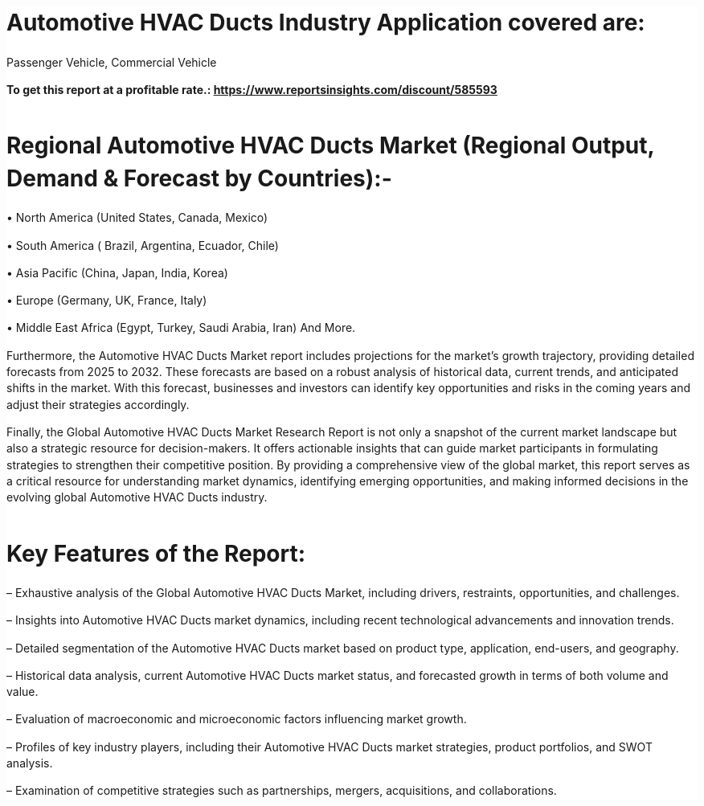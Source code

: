 # <strong>Automotive HVAC Ducts Industry Application covered are:</strong>

Passenger Vehicle, Commercial Vehicle

<strong>To get this report at a profitable rate.: <a href=https://www.reportsinsights.com/discount/585593>https://www.reportsinsights.com/discount/585593</a></strong>

# <strong>Regional Automotive HVAC Ducts Market (Regional Output, Demand &amp; Forecast by Countries):-</strong>

• North America (United States, Canada, Mexico)

• South America ( Brazil, Argentina, Ecuador, Chile)

• Asia Pacific (China, Japan, India, Korea)

• Europe (Germany, UK, France, Italy)

• Middle East Africa (Egypt, Turkey, Saudi Arabia, Iran) And More.

Furthermore, the Automotive HVAC Ducts Market report includes projections for the market’s growth trajectory, providing detailed forecasts from 2025 to 2032. These forecasts are based on a robust analysis of historical data, current trends, and anticipated shifts in the market. With this forecast, businesses and investors can identify key opportunities and risks in the coming years and adjust their strategies accordingly.

Finally, the Global Automotive HVAC Ducts Market Research Report is not only a snapshot of the current market landscape but also a strategic resource for decision-makers. It offers actionable insights that can guide market participants in formulating strategies to strengthen their competitive position. By providing a comprehensive view of the global market, this report serves as a critical resource for understanding market dynamics, identifying emerging opportunities, and making informed decisions in the evolving global Automotive HVAC Ducts industry.

# <strong>Key Features of the Report:</strong>

– Exhaustive analysis of the Global Automotive HVAC Ducts Market, including drivers, restraints, opportunities, and challenges.

– Insights into Automotive HVAC Ducts market dynamics, including recent technological advancements and innovation trends.

– Detailed segmentation of the Automotive HVAC Ducts market based on product type, application, end-users, and geography.

– Historical data analysis, current Automotive HVAC Ducts market status, and forecasted growth in terms of both volume and value.

– Evaluation of macroeconomic and microeconomic factors influencing market growth.

– Profiles of key industry players, including their Automotive HVAC Ducts market strategies, product portfolios, and SWOT analysis.

– Examination of competitive strategies such as partnerships, mergers, acquisitions, and collaborations.
